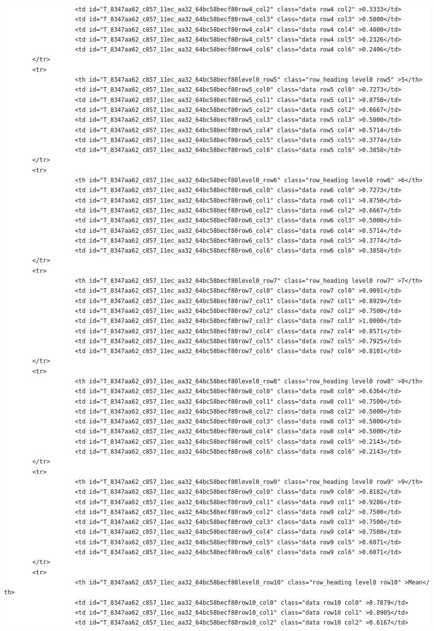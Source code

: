                         <td id="T_8347aa62_c857_11ec_aa32_64bc58becf80row4_col2" class="data row4 col2" >0.3333</td>
                        <td id="T_8347aa62_c857_11ec_aa32_64bc58becf80row4_col3" class="data row4 col3" >0.5000</td>
                        <td id="T_8347aa62_c857_11ec_aa32_64bc58becf80row4_col4" class="data row4 col4" >0.4000</td>
                        <td id="T_8347aa62_c857_11ec_aa32_64bc58becf80row4_col5" class="data row4 col5" >0.2326</td>
                        <td id="T_8347aa62_c857_11ec_aa32_64bc58becf80row4_col6" class="data row4 col6" >0.2406</td>
            </tr>
            <tr>
                        <th id="T_8347aa62_c857_11ec_aa32_64bc58becf80level0_row5" class="row_heading level0 row5" >5</th>
                        <td id="T_8347aa62_c857_11ec_aa32_64bc58becf80row5_col0" class="data row5 col0" >0.7273</td>
                        <td id="T_8347aa62_c857_11ec_aa32_64bc58becf80row5_col1" class="data row5 col1" >0.8750</td>
                        <td id="T_8347aa62_c857_11ec_aa32_64bc58becf80row5_col2" class="data row5 col2" >0.6667</td>
                        <td id="T_8347aa62_c857_11ec_aa32_64bc58becf80row5_col3" class="data row5 col3" >0.5000</td>
                        <td id="T_8347aa62_c857_11ec_aa32_64bc58becf80row5_col4" class="data row5 col4" >0.5714</td>
                        <td id="T_8347aa62_c857_11ec_aa32_64bc58becf80row5_col5" class="data row5 col5" >0.3774</td>
                        <td id="T_8347aa62_c857_11ec_aa32_64bc58becf80row5_col6" class="data row5 col6" >0.3858</td>
            </tr>
            <tr>
                        <th id="T_8347aa62_c857_11ec_aa32_64bc58becf80level0_row6" class="row_heading level0 row6" >6</th>
                        <td id="T_8347aa62_c857_11ec_aa32_64bc58becf80row6_col0" class="data row6 col0" >0.7273</td>
                        <td id="T_8347aa62_c857_11ec_aa32_64bc58becf80row6_col1" class="data row6 col1" >0.8750</td>
                        <td id="T_8347aa62_c857_11ec_aa32_64bc58becf80row6_col2" class="data row6 col2" >0.6667</td>
                        <td id="T_8347aa62_c857_11ec_aa32_64bc58becf80row6_col3" class="data row6 col3" >0.5000</td>
                        <td id="T_8347aa62_c857_11ec_aa32_64bc58becf80row6_col4" class="data row6 col4" >0.5714</td>
                        <td id="T_8347aa62_c857_11ec_aa32_64bc58becf80row6_col5" class="data row6 col5" >0.3774</td>
                        <td id="T_8347aa62_c857_11ec_aa32_64bc58becf80row6_col6" class="data row6 col6" >0.3858</td>
            </tr>
            <tr>
                        <th id="T_8347aa62_c857_11ec_aa32_64bc58becf80level0_row7" class="row_heading level0 row7" >7</th>
                        <td id="T_8347aa62_c857_11ec_aa32_64bc58becf80row7_col0" class="data row7 col0" >0.9091</td>
                        <td id="T_8347aa62_c857_11ec_aa32_64bc58becf80row7_col1" class="data row7 col1" >0.8929</td>
                        <td id="T_8347aa62_c857_11ec_aa32_64bc58becf80row7_col2" class="data row7 col2" >0.7500</td>
                        <td id="T_8347aa62_c857_11ec_aa32_64bc58becf80row7_col3" class="data row7 col3" >1.0000</td>
                        <td id="T_8347aa62_c857_11ec_aa32_64bc58becf80row7_col4" class="data row7 col4" >0.8571</td>
                        <td id="T_8347aa62_c857_11ec_aa32_64bc58becf80row7_col5" class="data row7 col5" >0.7925</td>
                        <td id="T_8347aa62_c857_11ec_aa32_64bc58becf80row7_col6" class="data row7 col6" >0.8101</td>
            </tr>
            <tr>
                        <th id="T_8347aa62_c857_11ec_aa32_64bc58becf80level0_row8" class="row_heading level0 row8" >8</th>
                        <td id="T_8347aa62_c857_11ec_aa32_64bc58becf80row8_col0" class="data row8 col0" >0.6364</td>
                        <td id="T_8347aa62_c857_11ec_aa32_64bc58becf80row8_col1" class="data row8 col1" >0.7500</td>
                        <td id="T_8347aa62_c857_11ec_aa32_64bc58becf80row8_col2" class="data row8 col2" >0.5000</td>
                        <td id="T_8347aa62_c857_11ec_aa32_64bc58becf80row8_col3" class="data row8 col3" >0.5000</td>
                        <td id="T_8347aa62_c857_11ec_aa32_64bc58becf80row8_col4" class="data row8 col4" >0.5000</td>
                        <td id="T_8347aa62_c857_11ec_aa32_64bc58becf80row8_col5" class="data row8 col5" >0.2143</td>
                        <td id="T_8347aa62_c857_11ec_aa32_64bc58becf80row8_col6" class="data row8 col6" >0.2143</td>
            </tr>
            <tr>
                        <th id="T_8347aa62_c857_11ec_aa32_64bc58becf80level0_row9" class="row_heading level0 row9" >9</th>
                        <td id="T_8347aa62_c857_11ec_aa32_64bc58becf80row9_col0" class="data row9 col0" >0.8182</td>
                        <td id="T_8347aa62_c857_11ec_aa32_64bc58becf80row9_col1" class="data row9 col1" >0.9286</td>
                        <td id="T_8347aa62_c857_11ec_aa32_64bc58becf80row9_col2" class="data row9 col2" >0.7500</td>
                        <td id="T_8347aa62_c857_11ec_aa32_64bc58becf80row9_col3" class="data row9 col3" >0.7500</td>
                        <td id="T_8347aa62_c857_11ec_aa32_64bc58becf80row9_col4" class="data row9 col4" >0.7500</td>
                        <td id="T_8347aa62_c857_11ec_aa32_64bc58becf80row9_col5" class="data row9 col5" >0.6071</td>
                        <td id="T_8347aa62_c857_11ec_aa32_64bc58becf80row9_col6" class="data row9 col6" >0.6071</td>
            </tr>
            <tr>
                        <th id="T_8347aa62_c857_11ec_aa32_64bc58becf80level0_row10" class="row_heading level0 row10" >Mean</th>
                        <td id="T_8347aa62_c857_11ec_aa32_64bc58becf80row10_col0" class="data row10 col0" >0.7879</td>
                        <td id="T_8347aa62_c857_11ec_aa32_64bc58becf80row10_col1" class="data row10 col1" >0.8905</td>
                        <td id="T_8347aa62_c857_11ec_aa32_64bc58becf80row10_col2" class="data row10 col2" >0.6167</td>
